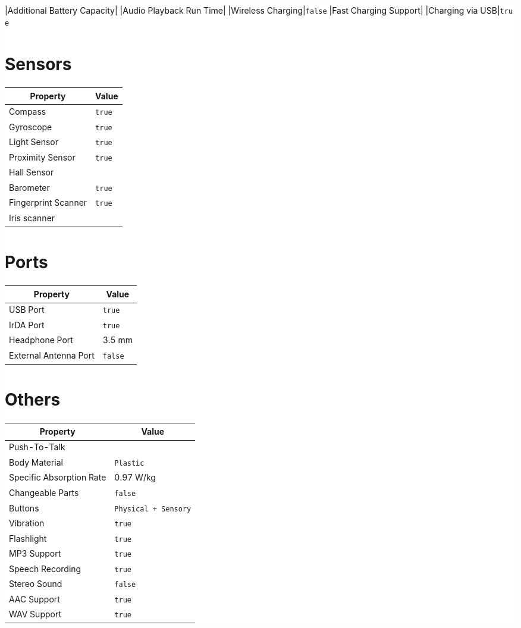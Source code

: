 |Additional Battery Capacity|
|Audio Playback Run Time|
|Wireless Charging|`false`
|Fast Charging Support|
|Charging via USB|`true`
# Sensors
|Property| Value |
|--------|-------|
|Compass|`true`
|Gyroscope|`true`
|Light Sensor|`true`
|Proximity Sensor|`true`
|Hall Sensor|
|Barometer|`true`
|Fingerprint Scanner|`true`
|Iris scanner|
# Ports
|Property| Value |
|--------|-------|
|USB Port|`true`
|IrDA Port|`true`
|Headphone Port|3.5 mm
|External Antenna Port|`false`
# Others
|Property| Value |
|--------|-------|
|Push-To-Talk|
|Body Material|`Plastic`
|Specific Absorption Rate|0.97 W/kg
|Changeable Parts|`false`
|Buttons|`Physical + Sensory`
|Vibration|`true`
|Flashlight|`true`
|MP3 Support|`true`
|Speech Recording|`true`
|Stereo Sound|`false`
|AAC Support|`true`
|WAV Support|`true`